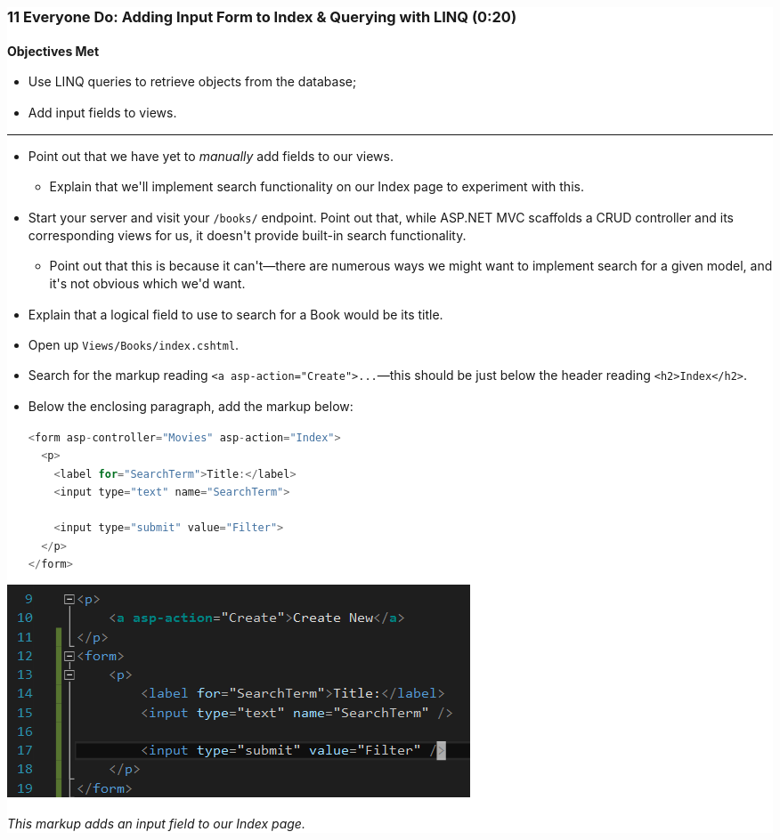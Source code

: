 ### 11  Everyone Do: Adding Input Form to Index & Querying with LINQ (0:20)

**Objectives Met**

* Use LINQ queries to retrieve objects from the database;

* Add input fields to views.

- - -

* Point out that we have yet to _manually_ add fields to our views.

  * Explain that we'll implement search functionality on our Index page to experiment with this.

* Start your server and visit your `/books/` endpoint. Point out that, while ASP.NET MVC scaffolds a CRUD controller and its corresponding views for us, it doesn't provide built-in search functionality.

  * Point out that this is because it can't—there are numerous ways we might want to implement search for a given model, and it's not obvious which we'd want.

* Explain that a logical field to use to search for a Book would be its title.

* Open up `Views/Books/index.cshtml`. 

* Search for the markup reading `<a asp-action="Create">...`—this should be just below the header reading `<h2>Index</h2>`.

* Below the enclosing paragraph, add the markup below:

  ```csharp
  <form asp-controller="Movies" asp-action="Index">
    <p>
      <label for="SearchTerm">Title:</label>
      <input type="text" name="SearchTerm">

      <input type="submit" value="Filter">
    </p>
  </form>
  ```

![This markup adds an input field to our Index page.](Images/10-input.png)

_This markup adds an input field to our Index page._
